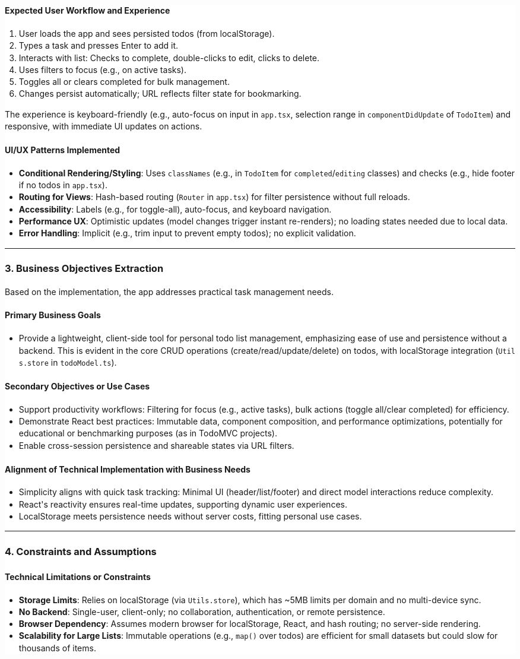 #### Expected User Workflow and Experience
1. User loads the app and sees persisted todos (from localStorage).
2. Types a task and presses Enter to add it.
3. Interacts with list: Checks to complete, double-clicks to edit, clicks to delete.
4. Uses filters to focus (e.g., on active tasks).
5. Toggles all or clears completed for bulk management.
6. Changes persist automatically; URL reflects filter state for bookmarking.

The experience is keyboard-friendly (e.g., auto-focus on input in `app.tsx`, selection range in `componentDidUpdate` of `TodoItem`) and responsive, with immediate UI updates on actions.

#### UI/UX Patterns Implemented
- **Conditional Rendering/Styling**: Uses `classNames` (e.g., in `TodoItem` for `completed`/`editing` classes) and checks (e.g., hide footer if no todos in `app.tsx`).
- **Routing for Views**: Hash-based routing (`Router` in `app.tsx`) for filter persistence without full reloads.
- **Accessibility**: Labels (e.g., for toggle-all), auto-focus, and keyboard navigation.
- **Performance UX**: Optimistic updates (model changes trigger instant re-renders); no loading states needed due to local data.
- **Error Handling**: Implicit (e.g., trim input to prevent empty todos); no explicit validation.

---

### 3. Business Objectives Extraction
Based on the implementation, the app addresses practical task management needs.

#### Primary Business Goals
- Provide a lightweight, client-side tool for personal todo list management, emphasizing ease of use and persistence without a backend. This is evident in the core CRUD operations (create/read/update/delete) on todos, with localStorage integration (`Utils.store` in `todoModel.ts`).

#### Secondary Objectives or Use Cases
- Support productivity workflows: Filtering for focus (e.g., active tasks), bulk actions (toggle all/clear completed) for efficiency.
- Demonstrate React best practices: Immutable data, component composition, and performance optimizations, potentially for educational or benchmarking purposes (as in TodoMVC projects).
- Enable cross-session persistence and shareable states via URL filters.

#### Alignment of Technical Implementation with Business Needs
- Simplicity aligns with quick task tracking: Minimal UI (header/list/footer) and direct model interactions reduce complexity.
- React's reactivity ensures real-time updates, supporting dynamic user experiences.
- LocalStorage meets persistence needs without server costs, fitting personal use cases.

---

### 4. Constraints and Assumptions
#### Technical Limitations or Constraints
- **Storage Limits**: Relies on localStorage (via `Utils.store`), which has ~5MB limits per domain and no multi-device sync.
- **No Backend**: Single-user, client-only; no collaboration, authentication, or remote persistence.
- **Browser Dependency**: Assumes modern browser for localStorage, React, and hash routing; no server-side rendering.
- **Scalability for Large Lists**: Immutable operations (e.g., `map()` over todos) are efficient for small datasets but could slow for thousands of items.
